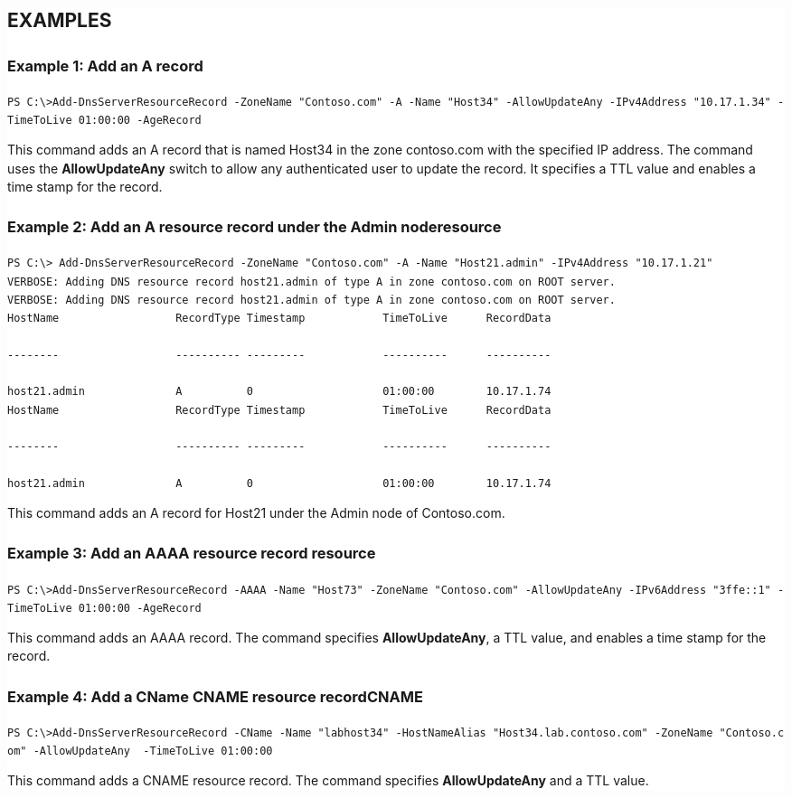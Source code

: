 ## EXAMPLES

### Example 1: Add an A record
```
PS C:\>Add-DnsServerResourceRecord -ZoneName "Contoso.com" -A -Name "Host34" -AllowUpdateAny -IPv4Address "10.17.1.34" -TimeToLive 01:00:00 -AgeRecord
```

This command adds an A record that is named Host34 in the zone contoso.com with the specified IP address.
The command uses the **AllowUpdateAny** switch to allow any authenticated user to update the record.
It specifies a TTL value and enables a time stamp for the record.

### Example 2: Add an A resource record under the Admin noderesource
```
PS C:\> Add-DnsServerResourceRecord -ZoneName "Contoso.com" -A -Name "Host21.admin" -IPv4Address "10.17.1.21"
VERBOSE: Adding DNS resource record host21.admin of type A in zone contoso.com on ROOT server.
VERBOSE: Adding DNS resource record host21.admin of type A in zone contoso.com on ROOT server.
HostName                  RecordType Timestamp            TimeToLive      RecordData

--------                  ---------- ---------            ----------      ----------

host21.admin              A          0                    01:00:00        10.17.1.74
HostName                  RecordType Timestamp            TimeToLive      RecordData

--------                  ---------- ---------            ----------      ----------

host21.admin              A          0                    01:00:00        10.17.1.74
```

This command adds an A record for Host21 under the Admin node of Contoso.com.

### Example 3: Add an AAAA resource record resource
```
PS C:\>Add-DnsServerResourceRecord -AAAA -Name "Host73" -ZoneName "Contoso.com" -AllowUpdateAny -IPv6Address "3ffe::1" -TimeToLive 01:00:00 -AgeRecord
```

This command adds an AAAA record.
The command specifies **AllowUpdateAny**, a TTL value, and enables a time stamp for the record.

### Example 4: Add a CName CNAME resource recordCNAME
```
PS C:\>Add-DnsServerResourceRecord -CName -Name "labhost34" -HostNameAlias "Host34.lab.contoso.com" -ZoneName "Contoso.com" -AllowUpdateAny  -TimeToLive 01:00:00
```

This command adds a CNAME resource record.
The command specifies **AllowUpdateAny** and a TTL value.
